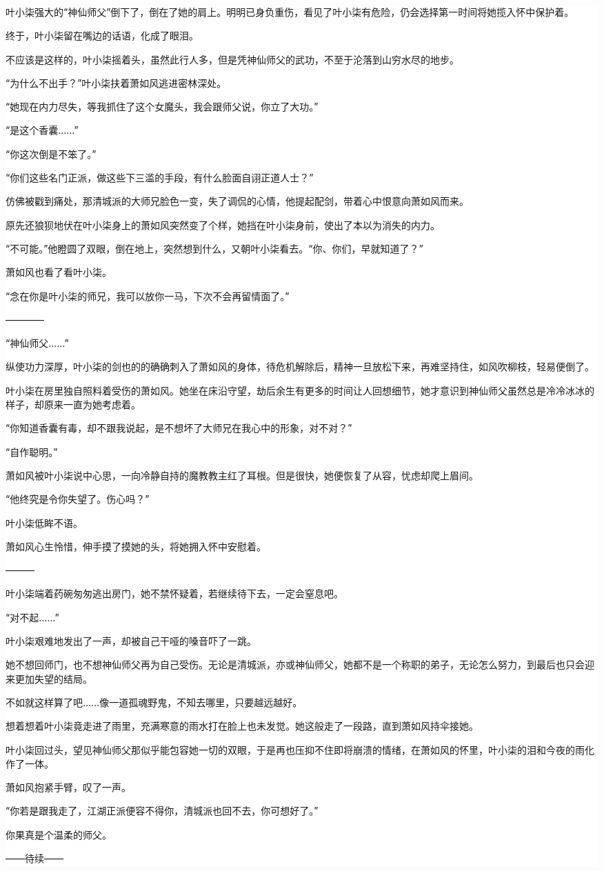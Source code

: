 叶小柒强大的“神仙师父”倒下了，倒在了她的肩上。明明已身负重伤，看见了叶小柒有危险，仍会选择第一时间将她揽入怀中保护着。

终于，叶小柒留在嘴边的话语，化成了眼泪。

不应该是这样的，叶小柒摇着头，虽然此行人多，但是凭神仙师父的武功，不至于沦落到山穷水尽的地步。

“为什么不出手？”叶小柒扶着萧如风逃进密林深处。

“她现在内力尽失，等我抓住了这个女魔头，我会跟师父说，你立了大功。”

“是这个香囊……”

“你这次倒是不笨了。”

“你们这些名门正派，做这些下三滥的手段，有什么脸面自诩正道人士？”

仿佛被戳到痛处，那清城派的大师兄脸色一变，失了调侃的心情，他提起配剑，带着心中恨意向萧如风而来。

原先还狼狈地伏在叶小柒身上的萧如风突然变了个样，她挡在叶小柒身前，使出了本以为消失的内力。

“不可能。”他瞪圆了双眼，倒在地上，突然想到什么，又朝叶小柒看去。“你、你们，早就知道了？”

萧如风也看了看叶小柒。

“念在你是叶小柒的师兄，我可以放你一马，下次不会再留情面了。”

————

“神仙师父……”

纵使功力深厚，叶小柒的剑也的的确确刺入了萧如风的身体，待危机解除后，精神一旦放松下来，再难坚持住，如风吹柳枝，轻易便倒了。

叶小柒在房里独自照料着受伤的萧如风。她坐在床沿守望，劫后余生有更多的时间让人回想细节，她才意识到神仙师父虽然总是冷冷冰冰的样子，却原来一直为她考虑着。

“你知道香囊有毒，却不跟我说起，是不想坏了大师兄在我心中的形象，对不对？”

“自作聪明。”

萧如风被叶小柒说中心思，一向冷静自持的魔教教主红了耳根。但是很快，她便恢复了从容，忧虑却爬上眉间。

“他终究是令你失望了。伤心吗？”

叶小柒低眸不语。

萧如风心生怜惜，伸手摸了摸她的头，将她拥入怀中安慰着。

———

叶小柒端着药碗匆匆逃出房门，她不禁怀疑着，若继续待下去，一定会窒息吧。

“对不起……”

叶小柒艰难地发出了一声，却被自己干哑的嗓音吓了一跳。

她不想回师门，也不想神仙师父再为自己受伤。无论是清城派，亦或神仙师父，她都不是一个称职的弟子，无论怎么努力，到最后也只会迎来更加失望的结局。

不如就这样算了吧……像一道孤魂野鬼，不知去哪里，只要越远越好。

想着想着叶小柒竟走进了雨里，充满寒意的雨水打在脸上也未发觉。她这般走了一段路，直到萧如风持伞接她。

叶小柒回过头，望见神仙师父那似乎能包容她一切的双眼，于是再也压抑不住即将崩溃的情绪，在萧如风的怀里，叶小柒的泪和今夜的雨化作了一体。

萧如风抱紧手臂，叹了一声。

“你若是跟我走了，江湖正派便容不得你，清城派也回不去，你可想好了。”

你果真是个温柔的师父。

——待续——
